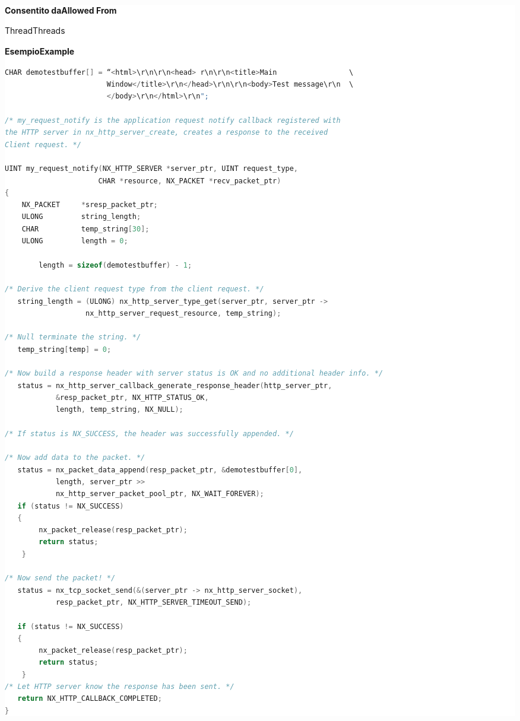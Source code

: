 <span data-ttu-id="9b120-449">**Consentito da**</span><span class="sxs-lookup"><span data-stu-id="9b120-449">**Allowed From**</span></span>

<span data-ttu-id="9b120-450">Thread</span><span class="sxs-lookup"><span data-stu-id="9b120-450">Threads</span></span>

<span data-ttu-id="9b120-451">**Esempio**</span><span class="sxs-lookup"><span data-stu-id="9b120-451">**Example**</span></span>

```c
CHAR demotestbuffer[] = “<html>\r\n\r\n<head> r\n\r\n<title>Main                 \
                        Window</title>\r\n</head>\r\n\r\n<body>Test message\r\n  \ 
                        </body>\r\n</html>\r\n";

/* my_request_notify is the application request notify callback registered with
the HTTP server in nx_http_server_create, creates a response to the received
Client request. */

UINT my_request_notify(NX_HTTP_SERVER *server_ptr, UINT request_type,
                      CHAR *resource, NX_PACKET *recv_packet_ptr)
{
    NX_PACKET     *sresp_packet_ptr;
    ULONG         string_length;
    CHAR          temp_string[30];
    ULONG         length = 0;

        length = sizeof(demotestbuffer) - 1;

/* Derive the client request type from the client request. */
   string_length = (ULONG) nx_http_server_type_get(server_ptr, server_ptr ->
                   nx_http_server_request_resource, temp_string);

/* Null terminate the string. */
   temp_string[temp] = 0;

/* Now build a response header with server status is OK and no additional header info. */
   status = nx_http_server_callback_generate_response_header(http_server_ptr,
            &resp_packet_ptr, NX_HTTP_STATUS_OK,
            length, temp_string, NX_NULL);

/* If status is NX_SUCCESS, the header was successfully appended. */

/* Now add data to the packet. */
   status = nx_packet_data_append(resp_packet_ptr, &demotestbuffer[0],
            length, server_ptr >>
            nx_http_server_packet_pool_ptr, NX_WAIT_FOREVER);
   if (status != NX_SUCCESS)
   {
        nx_packet_release(resp_packet_ptr);
        return status;
    }

/* Now send the packet! */
   status = nx_tcp_socket_send(&(server_ptr -> nx_http_server_socket),
            resp_packet_ptr, NX_HTTP_SERVER_TIMEOUT_SEND);

   if (status != NX_SUCCESS)
   {
        nx_packet_release(resp_packet_ptr);
        return status;
    }
/* Let HTTP server know the response has been sent. */
   return NX_HTTP_CALLBACK_COMPLETED;
}
```

